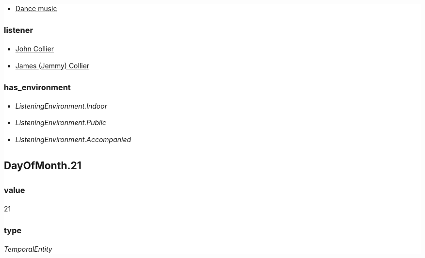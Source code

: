 - [Dance music](#Dance-music)

### listener

 - [John Collier](#John-Collier)

 - [James (Jemmy) Collier](#James-(Jemmy)-Collier)

### has_environment

 - *ListeningEnvironment.Indoor*

 - *ListeningEnvironment.Public*

 - *ListeningEnvironment.Accompanied*

## DayOfMonth.21

### value


21

### type


*TemporalEntity*